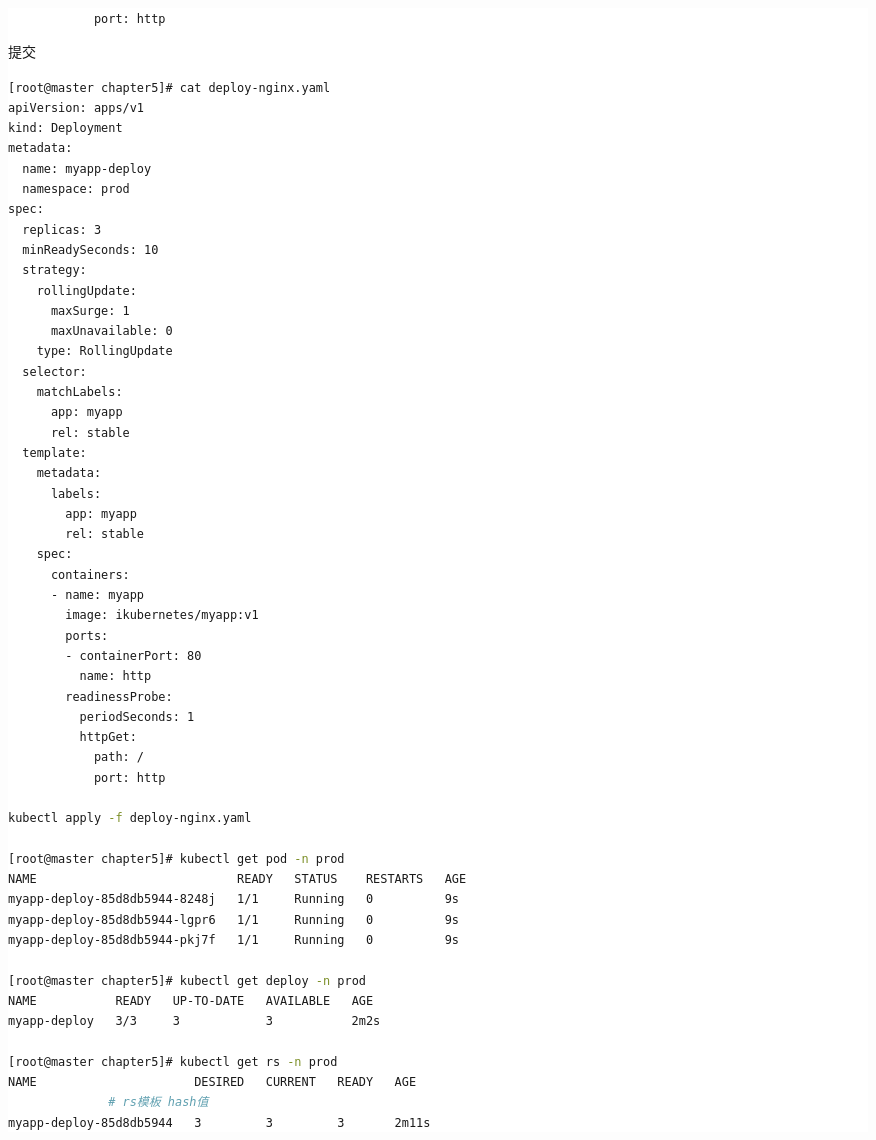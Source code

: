 ```diff
            port: http

```

提交 

```bash
[root@master chapter5]# cat deploy-nginx.yaml 
apiVersion: apps/v1
kind: Deployment
metadata:
  name: myapp-deploy
  namespace: prod
spec:
  replicas: 3
  minReadySeconds: 10
  strategy:
    rollingUpdate:
      maxSurge: 1
      maxUnavailable: 0
    type: RollingUpdate
  selector:
    matchLabels:
      app: myapp
      rel: stable
  template:
    metadata:
      labels:
        app: myapp
        rel: stable
    spec:
      containers:
      - name: myapp
        image: ikubernetes/myapp:v1
        ports:
        - containerPort: 80
          name: http
        readinessProbe:
          periodSeconds: 1
          httpGet:
            path: /
            port: http

kubectl apply -f deploy-nginx.yaml 

[root@master chapter5]# kubectl get pod -n prod
NAME                            READY   STATUS    RESTARTS   AGE
myapp-deploy-85d8db5944-8248j   1/1     Running   0          9s
myapp-deploy-85d8db5944-lgpr6   1/1     Running   0          9s
myapp-deploy-85d8db5944-pkj7f   1/1     Running   0          9s

[root@master chapter5]# kubectl get deploy -n prod
NAME           READY   UP-TO-DATE   AVAILABLE   AGE
myapp-deploy   3/3     3            3           2m2s

[root@master chapter5]# kubectl get rs -n prod
NAME                      DESIRED   CURRENT   READY   AGE
			  # rs模板 hash值
myapp-deploy-85d8db5944   3         3         3       2m11s

```
